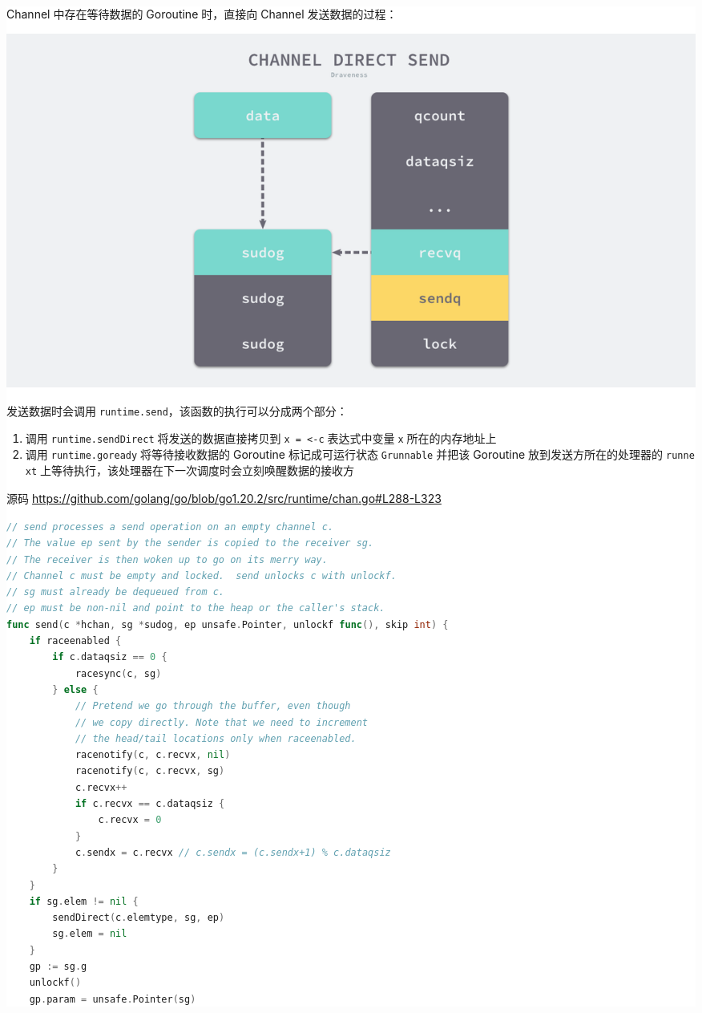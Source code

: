 Channel 中存在等待数据的 Goroutine 时，直接向 Channel 发送数据的过程：

![img](.assets/%E9%80%9A%E9%81%93Channel/2020-01-29-15802354027250-channel-direct-send.png)

发送数据时会调用 `runtime.send`，该函数的执行可以分成两个部分：

1. 调用 `runtime.sendDirect` 将发送的数据直接拷贝到 `x = <-c` 表达式中变量 `x` 所在的内存地址上
2. 调用 `runtime.goready` 将等待接收数据的 Goroutine 标记成可运行状态 `Grunnable` 并把该 Goroutine 放到发送方所在的处理器的 `runnext` 上等待执行，该处理器在下一次调度时会立刻唤醒数据的接收方

源码 <https://github.com/golang/go/blob/go1.20.2/src/runtime/chan.go#L288-L323>

```go
// send processes a send operation on an empty channel c.
// The value ep sent by the sender is copied to the receiver sg.
// The receiver is then woken up to go on its merry way.
// Channel c must be empty and locked.  send unlocks c with unlockf.
// sg must already be dequeued from c.
// ep must be non-nil and point to the heap or the caller's stack.
func send(c *hchan, sg *sudog, ep unsafe.Pointer, unlockf func(), skip int) {
	if raceenabled {
		if c.dataqsiz == 0 {
			racesync(c, sg)
		} else {
			// Pretend we go through the buffer, even though
			// we copy directly. Note that we need to increment
			// the head/tail locations only when raceenabled.
			racenotify(c, c.recvx, nil)
			racenotify(c, c.recvx, sg)
			c.recvx++
			if c.recvx == c.dataqsiz {
				c.recvx = 0
			}
			c.sendx = c.recvx // c.sendx = (c.sendx+1) % c.dataqsiz
		}
	}
	if sg.elem != nil {
		sendDirect(c.elemtype, sg, ep)
		sg.elem = nil
	}
	gp := sg.g
	unlockf()
	gp.param = unsafe.Pointer(sg)
```